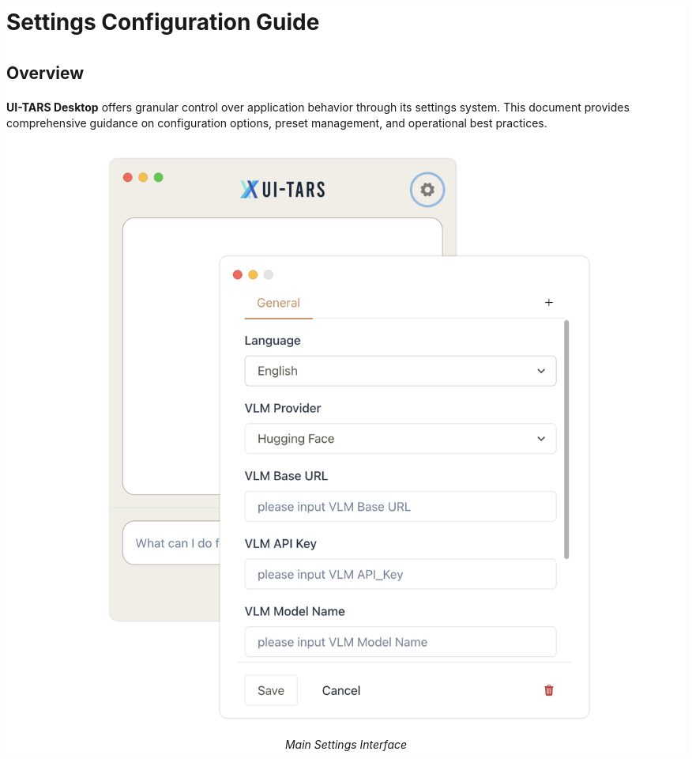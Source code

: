 # Settings Configuration Guide

## Overview

**UI-TARS Desktop** offers granular control over application behavior through its settings system. This document provides comprehensive guidance on configuration options, preset management, and operational best practices.

<p align="center">
  <img src="./images/setting.png" alt="Settings Interface Overview" width="650">
  <br>
  <em>Main Settings Interface</em>
</p>